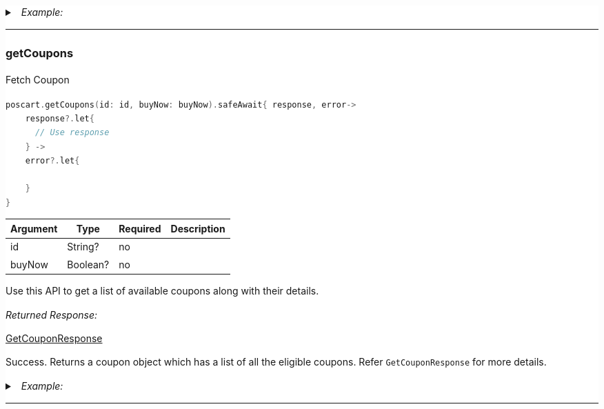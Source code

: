<details><summary><i>&nbsp; Example:</i></summary></details>









---


### getCoupons
Fetch Coupon




```kotlin
poscart.getCoupons(id: id, buyNow: buyNow).safeAwait{ response, error->
    response?.let{
      // Use response
    } ->
    error?.let{
      
    } 
}
```





| Argument  |  Type  | Required | Description |
| --------- | -----  | -------- | ----------- | 
| id | String? | no |  |   
| buyNow | Boolean? | no |  |  



Use this API to get a list of available coupons along with their details.

*Returned Response:*




[GetCouponResponse](#GetCouponResponse)

Success. Returns a coupon object which has a list of all the eligible coupons. Refer `GetCouponResponse` for more details.




<details><summary><i>&nbsp; Example:</i></summary></details>









---
